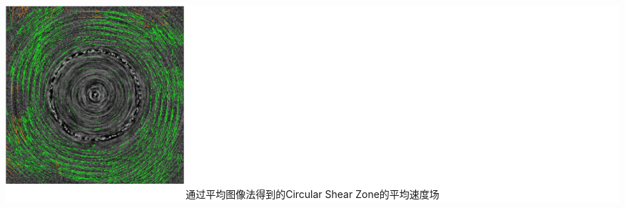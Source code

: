 <img width="250" src="Resources/Result/T2/IMGAVER/IMAGEAVER_CSZ_25.jpg"/>
</div>
<div align=center>通过平均图像法得到的Circular Shear Zone的平均速度场</div>

<div align=center>